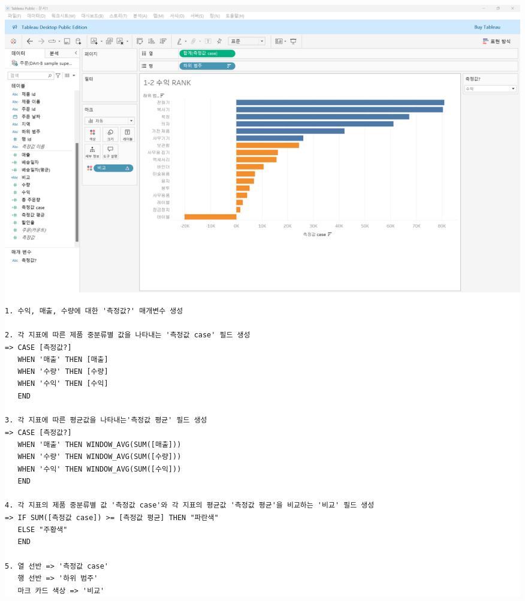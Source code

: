 ![스크린샷](../image/screenshot56.png)
```
1. 수익, 매출, 수량에 대한 '측정값?' 매개변수 생성

2. 각 지표에 따른 제품 중분류별 값을 나타내는 '측정값 case' 필드 생성
=> CASE [측정값?] 
   WHEN '매출' THEN [매출]
   WHEN '수량' THEN [수량]
   WHEN '수익' THEN [수익]
   END

3. 각 지표에 따른 평균값을 나타내는'측정값 평균' 필드 생성
=> CASE [측정값?] 
   WHEN '매출' THEN WINDOW_AVG(SUM([매출]))
   WHEN '수량' THEN WINDOW_AVG(SUM([수량]))
   WHEN '수익' THEN WINDOW_AVG(SUM([수익]))
   END

4. 각 지표의 제품 중분류별 값 '측정값 case'와 각 지표의 평균값 '측정값 평균'을 비교하는 '비교' 필드 생성
=> IF SUM([측정값 case]) >= [측정값 평균] THEN "파란색"
   ELSE "주황색"
   END

5. 열 선반 => '측정값 case'
   행 선반 => '하위 범주'
   마크 카드 색상 => '비교'
```